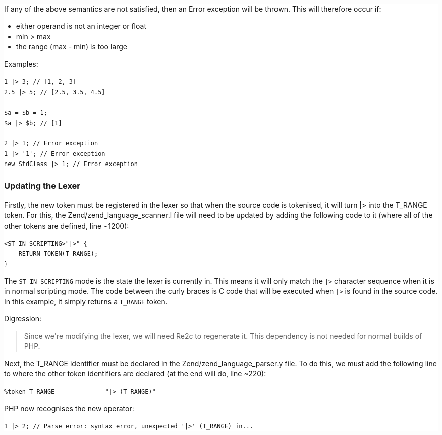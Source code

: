 If any of the above semantics are not satisfied, then an Error exception will be thrown. This will therefore occur if:

- either operand is not an integer or float
- min > max
- the range (max - min) is too large

Examples:

```opcode
1 |> 3; // [1, 2, 3]
2.5 |> 5; // [2.5, 3.5, 4.5]

$a = $b = 1;
$a |> $b; // [1]

2 |> 1; // Error exception
1 |> '1'; // Error exception
new StdClass |> 1; // Error exception
```

### Updating the Lexer

Firstly, the new token must be registered in the lexer so that when the source code is tokenised, it will turn |> into the T_RANGE token. For this, the [Zend/zend_language_scanner](https://heap.space/).l file will need to be updated by adding the following code to it (where all of the other tokens are defined, line ~1200):

```opcode
<ST_IN_SCRIPTING>"|>" {
    RETURN_TOKEN(T_RANGE);
}
```

The `ST_IN_SCRIPTING` mode is the state the lexer is currently in. This means it will only match the `|>` character sequence when it is in normal scripting mode. The code between the curly braces is C code that will be executed when `|>` is found in the source code. In this example, it simply returns a `T_RANGE` token.

Digression:

> Since we're modifying the lexer, we will need Re2c to regenerate it. This dependency is not needed for normal builds of PHP.

Next, the T_RANGE identifier must be declared in the [Zend/zend_language_parser.y](https://heap.space/) file. To do this, we must add the following line to where the other token identifiers are declared (at the end will do, line ~220):

```opcode
%token T_RANGE              "|> (T_RANGE)"
```

PHP now recognises the new operator:

```opcode
1 |> 2; // Parse error: syntax error, unexpected '|>' (T_RANGE) in...
```
